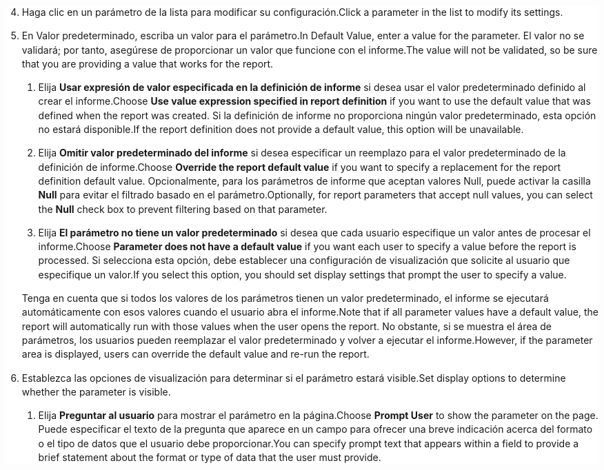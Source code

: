 4.  <span data-ttu-id="3ebdb-138">Haga clic en un parámetro de la lista para modificar su configuración.</span><span class="sxs-lookup"><span data-stu-id="3ebdb-138">Click a parameter in the list to modify its settings.</span></span>  
  
5.  <span data-ttu-id="3ebdb-139">En Valor predeterminado, escriba un valor para el parámetro.</span><span class="sxs-lookup"><span data-stu-id="3ebdb-139">In Default Value, enter a value for the parameter.</span></span> <span data-ttu-id="3ebdb-140">El valor no se validará; por tanto, asegúrese de proporcionar un valor que funcione con el informe.</span><span class="sxs-lookup"><span data-stu-id="3ebdb-140">The value will not be validated, so be sure that you are providing a value that works for the report.</span></span>  
  
    1.  <span data-ttu-id="3ebdb-141">Elija **Usar expresión de valor especificada en la definición de informe** si desea usar el valor predeterminado definido al crear el informe.</span><span class="sxs-lookup"><span data-stu-id="3ebdb-141">Choose **Use value expression specified in report definition** if you want to use the default value that was defined when the report was created.</span></span> <span data-ttu-id="3ebdb-142">Si la definición de informe no proporciona ningún valor predeterminado, esta opción no estará disponible.</span><span class="sxs-lookup"><span data-stu-id="3ebdb-142">If the report definition does not provide a default value, this option will be unavailable.</span></span>  
  
    2.  <span data-ttu-id="3ebdb-143">Elija **Omitir valor predeterminado del informe** si desea especificar un reemplazo para el valor predeterminado de la definición de informe.</span><span class="sxs-lookup"><span data-stu-id="3ebdb-143">Choose **Override the report default value** if you want to specify a replacement for the report definition default value.</span></span> <span data-ttu-id="3ebdb-144">Opcionalmente, para los parámetros de informe que aceptan valores Null, puede activar la casilla **Null** para evitar el filtrado basado en el parámetro.</span><span class="sxs-lookup"><span data-stu-id="3ebdb-144">Optionally, for report parameters that accept null values, you can select the **Null** check box to prevent filtering based on that parameter.</span></span>  
  
    3.  <span data-ttu-id="3ebdb-145">Elija **El parámetro no tiene un valor predeterminado** si desea que cada usuario especifique un valor antes de procesar el informe.</span><span class="sxs-lookup"><span data-stu-id="3ebdb-145">Choose **Parameter does not have a default value** if you want each user to specify a value before the report is processed.</span></span> <span data-ttu-id="3ebdb-146">Si selecciona esta opción, debe establecer una configuración de visualización que solicite al usuario que especifique un valor.</span><span class="sxs-lookup"><span data-stu-id="3ebdb-146">If you select this option, you should set display settings that prompt the user to specify a value.</span></span>  
  
     <span data-ttu-id="3ebdb-147">Tenga en cuenta que si todos los valores de los parámetros tienen un valor predeterminado, el informe se ejecutará automáticamente con esos valores cuando el usuario abra el informe.</span><span class="sxs-lookup"><span data-stu-id="3ebdb-147">Note that if all parameter values have a default value, the report will automatically run with those values when the user opens the report.</span></span> <span data-ttu-id="3ebdb-148">No obstante, si se muestra el área de parámetros, los usuarios pueden reemplazar el valor predeterminado y volver a ejecutar el informe.</span><span class="sxs-lookup"><span data-stu-id="3ebdb-148">However, if the parameter area is displayed, users can override the default value and re-run the report.</span></span>  
  
6.  <span data-ttu-id="3ebdb-149">Establezca las opciones de visualización para determinar si el parámetro estará visible.</span><span class="sxs-lookup"><span data-stu-id="3ebdb-149">Set display options to determine whether the parameter is visible.</span></span>  
  
    1.  <span data-ttu-id="3ebdb-150">Elija **Preguntar al usuario** para mostrar el parámetro en la página.</span><span class="sxs-lookup"><span data-stu-id="3ebdb-150">Choose **Prompt User** to show the parameter on the page.</span></span> <span data-ttu-id="3ebdb-151">Puede especificar el texto de la pregunta que aparece en un campo para ofrecer una breve indicación acerca del formato o el tipo de datos que el usuario debe proporcionar.</span><span class="sxs-lookup"><span data-stu-id="3ebdb-151">You can specify prompt text that appears within a field to provide a brief statement about the format or type of data that the user must provide.</span></span>  
  